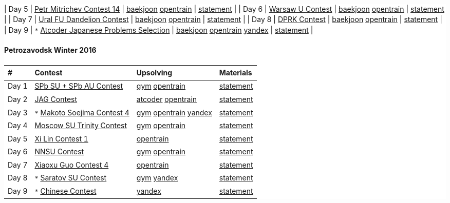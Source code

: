 | Day 5 | [Petr Mitrichev Contest 14](http://karelia.snarknews.info/index.cgi?data=macros/day&sbname=2016s&round=05)               | [baekjoon](https://www.acmicpc.net/category/detail/2264) [opentrain](http://opentrains.snarknews.info/~ejudge/team.cgi?contest_id=001485)                                                                       | [statement](https://yadi.sk/i/ZPK7ffEiLViEAQ) |
| Day 6 | [Warsaw U Contest](http://karelia.snarknews.info/index.cgi?data=macros/day&sbname=2016s&round=06)                        | [baekjoon](https://www.acmicpc.net/category/detail/2265) [opentrain](http://opentrains.snarknews.info/~ejudge/team.cgi?contest_id=001486)                                                                       | [statement](https://yadi.sk/i/dNPDXFf1Oz6hIw) |
| Day 7 | [Ural FU Dandelion Contest](http://karelia.snarknews.info/index.cgi?data=macros/day&sbname=2016s&round=07)               | [baekjoon](https://www.acmicpc.net/category/detail/2266) [opentrain](http://opentrains.snarknews.info/~ejudge/team.cgi?contest_id=001487)                                                                       | [statement](https://yadi.sk/i/_GuhB11OI8cnKg) |
| Day 8 | [DPRK Contest](http://karelia.snarknews.info/index.cgi?data=macros/day&sbname=2016s&round=08)                            | [baekjoon](https://www.acmicpc.net/category/detail/2267) [opentrain](http://opentrains.snarknews.info/~ejudge/team.cgi?contest_id=001488)                                                                       | [statement](https://yadi.sk/i/n6wKrmBq-Rx73A) |
| Day 9 | `*` [Atcoder Japanese Problems Selection](http://karelia.snarknews.info/index.cgi?data=macros/day&sbname=2016s&round=09) | [baekjoon](https://www.acmicpc.net/category/detail/2268) [opentrain](http://opentrains.snarknews.info/~ejudge/team.cgi?contest_id=001489) [yandex](https://official.contest.yandex.ru/opencupXVII/contest/2841) | [statement](https://yadi.sk/i/7hqGPZIrwBER0A) |

#### Petrozavodsk Winter 2016

| #     | Contest                                                                                                       | Upsolving                                                                                                                                                                                      | Materials                                     |
| :---- | :------------------------------------------------------------------------------------------------------------ | :--------------------------------------------------------------------------------------------------------------------------------------------------------------------------------------------- | :-------------------------------------------- |
| Day 1 | [SPb SU + SPb AU Contest](http://karelia.snarknews.info/index.cgi?data=macros/day&sbname=2016w&round=01)      | [gym](https://codeforces.com/gym/100956) [opentrain](http://opentrains.snarknews.info/~ejudge/team.cgi?contest_id=001471)                                                                      | [statement](https://yadi.sk/d/wYj-63kx07bhUQ) |
| Day 2 | [JAG Contest](http://karelia.snarknews.info/index.cgi?data=macros/day&sbname=2016w&round=02)                  | [atcoder](https://atcoder.jp/contests/jag2015autumn) [opentrain](http://opentrains.snarknews.info/~ejudge/team.cgi?contest_id=001472)                                                          | [statement](https://yadi.sk/i/WSjaG__h-k3OXQ) |
| Day 3 | `*` [Makoto Soejima Contest 4](http://karelia.snarknews.info/index.cgi?data=macros/day&sbname=2016w&round=03) | [gym](https://codeforces.com/gym/100959) [opentrain](http://opentrains.snarknews.info/~ejudge/team.cgi?contest_id=010391) [yandex](https://official.contest.yandex.ru/opencupXVI/contest/2145) | [statement](https://yadi.sk/i/tNlgrWR-Ya8VGg) |
| Day 4 | [Moscow SU Trinity Contest](http://karelia.snarknews.info/index.cgi?data=macros/day&sbname=2016w&round=04)    | [gym](https://codeforces.com/gym/100962) [opentrain](http://opentrains.snarknews.info/~ejudge/team.cgi?contest_id=001474)                                                                      | [statement](https://yadi.sk/i/5KNzb9RvzOKViQ) |
| Day 5 | [Xi Lin Contest 1](http://karelia.snarknews.info/index.cgi?data=macros/day&sbname=2016w&round=05)             | [opentrain](http://opentrains.snarknews.info/~ejudge/team.cgi?contest_id=001475)                                                                                                               | [statement](https://yadi.sk/i/KM1yfJt2u-oGiQ) |
| Day 6 | [NNSU Contest](http://karelia.snarknews.info/index.cgi?data=macros/day&sbname=2016w&round=06)                 | [gym](https://codeforces.com/gym/100960) [opentrain](http://opentrains.snarknews.info/~ejudge/team.cgi?contest_id=001476)                                                                      | [statement](https://yadi.sk/i/ACFWiQuV_nudlg) |
| Day 7 | [Xiaoxu Guo Contest 4](http://karelia.snarknews.info/index.cgi?data=macros/day&sbname=2016w&round=07)         | [opentrain](http://opentrains.snarknews.info/~ejudge/team.cgi?contest_id=001477)                                                                                                               | [statement](https://yadi.sk/i/rVm6rvk_6MFPjA) |
| Day 8 | `*` [Saratov SU Contest](http://karelia.snarknews.info/index.cgi?data=macros/day&sbname=2016w&round=08)       | [gym](https://codeforces.com/gym/100886) [yandex](http://official.contest.yandex.ru/opencupXVI/contest/2181)                                                                                   | [statement](https://yadi.sk/i/YvQoyhsSagxfcA) |
| Day 9 | `*` [Chinese Contest](http://karelia.snarknews.info/index.cgi?data=macros/day&sbname=2016w&round=09)          | [yandex](http://official.contest.yandex.ru/opencupXVI/contest/2192)                                                                                                                            | [statement](https://yadi.sk/i/phqn2czZn6Rgyw) |
